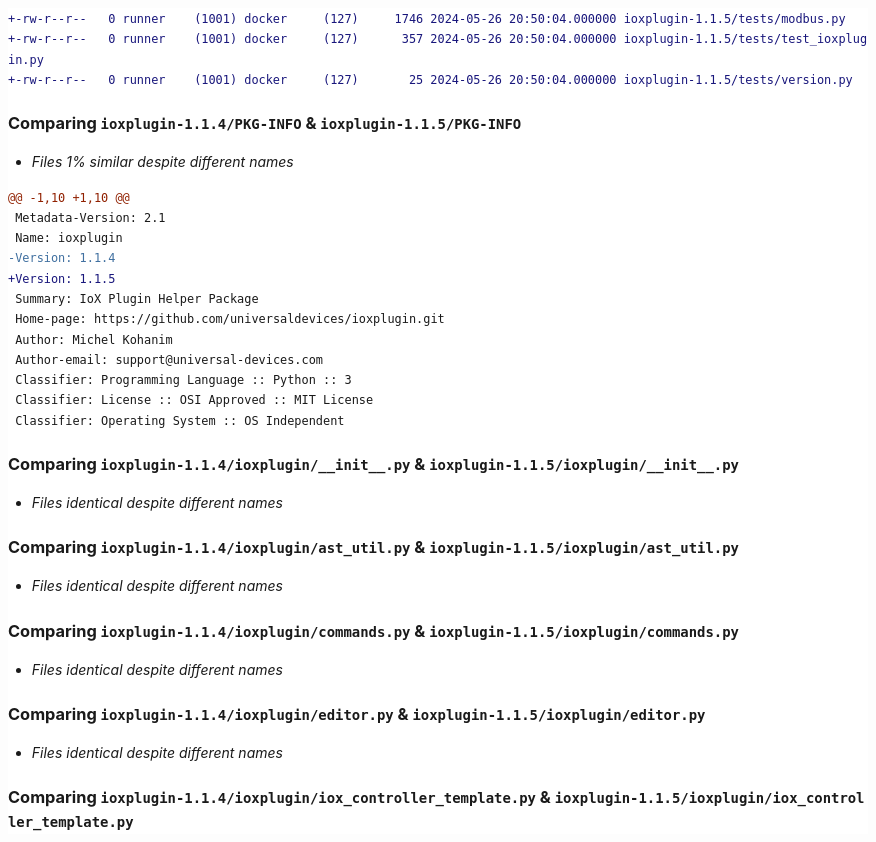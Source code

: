 ```diff
+-rw-r--r--   0 runner    (1001) docker     (127)     1746 2024-05-26 20:50:04.000000 ioxplugin-1.1.5/tests/modbus.py
+-rw-r--r--   0 runner    (1001) docker     (127)      357 2024-05-26 20:50:04.000000 ioxplugin-1.1.5/tests/test_ioxplugin.py
+-rw-r--r--   0 runner    (1001) docker     (127)       25 2024-05-26 20:50:04.000000 ioxplugin-1.1.5/tests/version.py
```

### Comparing `ioxplugin-1.1.4/PKG-INFO` & `ioxplugin-1.1.5/PKG-INFO`

 * *Files 1% similar despite different names*

```diff
@@ -1,10 +1,10 @@
 Metadata-Version: 2.1
 Name: ioxplugin
-Version: 1.1.4
+Version: 1.1.5
 Summary: IoX Plugin Helper Package
 Home-page: https://github.com/universaldevices/ioxplugin.git
 Author: Michel Kohanim
 Author-email: support@universal-devices.com
 Classifier: Programming Language :: Python :: 3
 Classifier: License :: OSI Approved :: MIT License
 Classifier: Operating System :: OS Independent
```

### Comparing `ioxplugin-1.1.4/ioxplugin/__init__.py` & `ioxplugin-1.1.5/ioxplugin/__init__.py`

 * *Files identical despite different names*

### Comparing `ioxplugin-1.1.4/ioxplugin/ast_util.py` & `ioxplugin-1.1.5/ioxplugin/ast_util.py`

 * *Files identical despite different names*

### Comparing `ioxplugin-1.1.4/ioxplugin/commands.py` & `ioxplugin-1.1.5/ioxplugin/commands.py`

 * *Files identical despite different names*

### Comparing `ioxplugin-1.1.4/ioxplugin/editor.py` & `ioxplugin-1.1.5/ioxplugin/editor.py`

 * *Files identical despite different names*

### Comparing `ioxplugin-1.1.4/ioxplugin/iox_controller_template.py` & `ioxplugin-1.1.5/ioxplugin/iox_controller_template.py`
